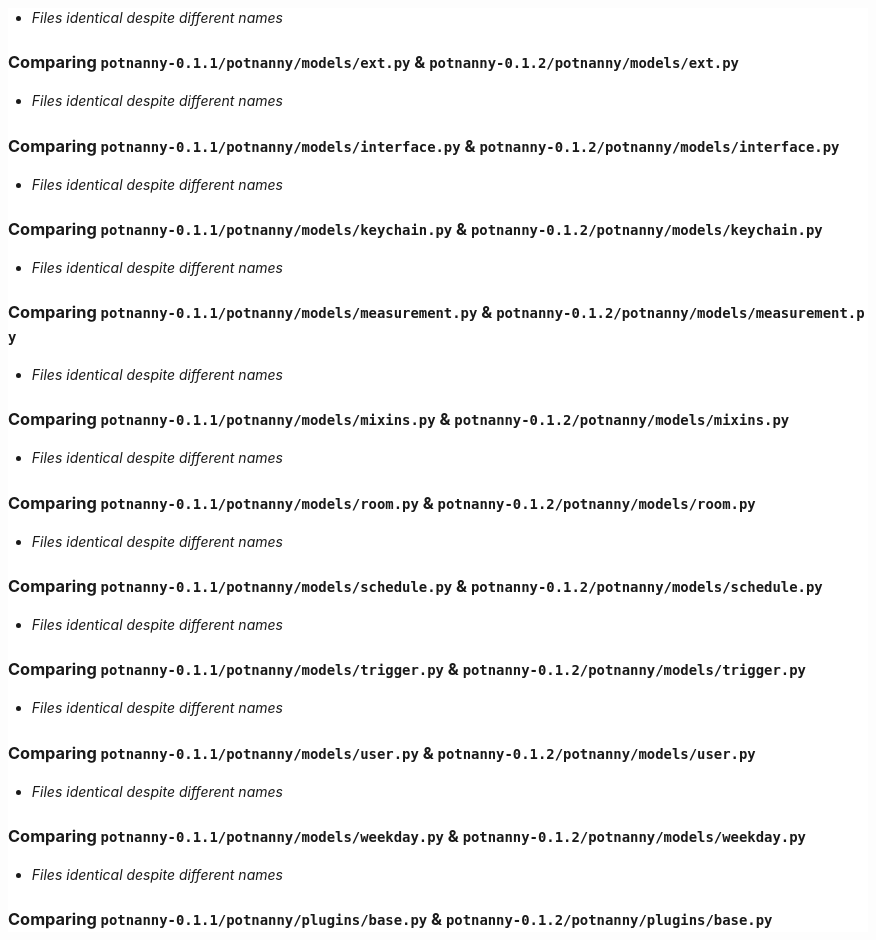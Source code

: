  * *Files identical despite different names*

### Comparing `potnanny-0.1.1/potnanny/models/ext.py` & `potnanny-0.1.2/potnanny/models/ext.py`

 * *Files identical despite different names*

### Comparing `potnanny-0.1.1/potnanny/models/interface.py` & `potnanny-0.1.2/potnanny/models/interface.py`

 * *Files identical despite different names*

### Comparing `potnanny-0.1.1/potnanny/models/keychain.py` & `potnanny-0.1.2/potnanny/models/keychain.py`

 * *Files identical despite different names*

### Comparing `potnanny-0.1.1/potnanny/models/measurement.py` & `potnanny-0.1.2/potnanny/models/measurement.py`

 * *Files identical despite different names*

### Comparing `potnanny-0.1.1/potnanny/models/mixins.py` & `potnanny-0.1.2/potnanny/models/mixins.py`

 * *Files identical despite different names*

### Comparing `potnanny-0.1.1/potnanny/models/room.py` & `potnanny-0.1.2/potnanny/models/room.py`

 * *Files identical despite different names*

### Comparing `potnanny-0.1.1/potnanny/models/schedule.py` & `potnanny-0.1.2/potnanny/models/schedule.py`

 * *Files identical despite different names*

### Comparing `potnanny-0.1.1/potnanny/models/trigger.py` & `potnanny-0.1.2/potnanny/models/trigger.py`

 * *Files identical despite different names*

### Comparing `potnanny-0.1.1/potnanny/models/user.py` & `potnanny-0.1.2/potnanny/models/user.py`

 * *Files identical despite different names*

### Comparing `potnanny-0.1.1/potnanny/models/weekday.py` & `potnanny-0.1.2/potnanny/models/weekday.py`

 * *Files identical despite different names*

### Comparing `potnanny-0.1.1/potnanny/plugins/base.py` & `potnanny-0.1.2/potnanny/plugins/base.py`

